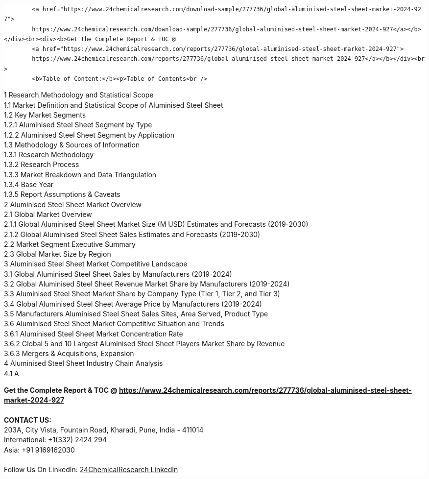             <a href="https://www.24chemicalresearch.com/download-sample/277736/global-aluminised-steel-sheet-market-2024-927">
            https://www.24chemicalresearch.com/download-sample/277736/global-aluminised-steel-sheet-market-2024-927</a></b></div><br><div><b>Get the Complete Report & TOC @ 
            <a href="https://www.24chemicalresearch.com/reports/277736/global-aluminised-steel-sheet-market-2024-927">
            https://www.24chemicalresearch.com/reports/277736/global-aluminised-steel-sheet-market-2024-927</a></b></div><br>
            <b>Table of Content:</b><p>Table of Contents<br />
1 Research Methodology and Statistical Scope<br />
1.1 Market Definition and Statistical Scope of Aluminised Steel Sheet<br />
1.2 Key Market Segments<br />
1.2.1 Aluminised Steel Sheet Segment by Type<br />
1.2.2 Aluminised Steel Sheet Segment by Application<br />
1.3 Methodology & Sources of Information<br />
1.3.1 Research Methodology<br />
1.3.2 Research Process<br />
1.3.3 Market Breakdown and Data Triangulation<br />
1.3.4 Base Year<br />
1.3.5 Report Assumptions & Caveats<br />
2 Aluminised Steel Sheet Market Overview<br />
2.1 Global Market Overview<br />
2.1.1 Global Aluminised Steel Sheet Market Size (M USD) Estimates and Forecasts (2019-2030)<br />
2.1.2 Global Aluminised Steel Sheet Sales Estimates and Forecasts (2019-2030)<br />
2.2 Market Segment Executive Summary<br />
2.3 Global Market Size by Region<br />
3 Aluminised Steel Sheet Market Competitive Landscape<br />
3.1 Global Aluminised Steel Sheet Sales by Manufacturers (2019-2024)<br />
3.2 Global Aluminised Steel Sheet Revenue Market Share by Manufacturers (2019-2024)<br />
3.3 Aluminised Steel Sheet Market Share by Company Type (Tier 1, Tier 2, and Tier 3)<br />
3.4 Global Aluminised Steel Sheet Average Price by Manufacturers (2019-2024)<br />
3.5 Manufacturers Aluminised Steel Sheet Sales Sites, Area Served, Product Type<br />
3.6 Aluminised Steel Sheet Market Competitive Situation and Trends<br />
3.6.1 Aluminised Steel Sheet Market Concentration Rate<br />
3.6.2 Global 5 and 10 Largest Aluminised Steel Sheet Players Market Share by Revenue<br />
3.6.3 Mergers & Acquisitions, Expansion<br />
4 Aluminised Steel Sheet Industry Chain Analysis<br />
4.1 A</p><div><b>Get the Complete Report & TOC @ 
            <a href="https://www.24chemicalresearch.com/reports/277736/global-aluminised-steel-sheet-market-2024-927">
            https://www.24chemicalresearch.com/reports/277736/global-aluminised-steel-sheet-market-2024-927</a></b></div><br><b>CONTACT US:</b><br>
            203A, City Vista, Fountain Road, Kharadi, Pune, India - 411014<br>
            International: +1(332) 2424 294<br>
            Asia: +91 9169162030 <br><br>
            Follow Us On LinkedIn: <a href="https://www.linkedin.com/company/24chemicalresearch/">24ChemicalResearch LinkedIn</a>